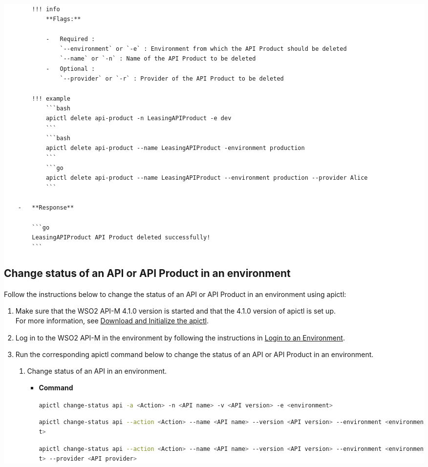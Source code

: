             !!! info
                **Flags:**  
                
                -   Required :  
                    `--environment` or `-e` : Environment from which the API Product should be deleted  
                    `--name` or `-n` : Name of the API Product to be deleted   
                -   Optional :  
                    `--provider` or `-r` : Provider of the API Product to be deleted  

            !!! example
                ```bash
                apictl delete api-product -n LeasingAPIProduct -e dev 
                ```
                ```bash
                apictl delete api-product --name LeasingAPIProduct -environment production 
                ```    
                ```go
                apictl delete api-product --name LeasingAPIProduct --environment production --provider Alice 
                ```  

        -   **Response**

            ```go
            LeasingAPIProduct API Product deleted successfully!
            ```
    
## Change status of an API or API Product in an environment

Follow the instructions below to change the status of an API or API Product in an environment using apictl:

1.  Make sure that the WSO2 API-M 4.1.0 version is started and that the 4.1.0 version of apictl is set up.   
For more information, see [Download and Initialize the apictl]({{base_path}}/install-and-setup/setup/api-controller/getting-started-with-wso2-api-controller/#download-and-initialize-the-apictl).
2.  Log in to the WSO2 API-M in the environment by following the instructions in [Login to an Environment]({{base_path}}/install-and-setup/setup/api-controller/getting-started-with-wso2-api-controller/#login-to-an-environment).
3.  Run the corresponding apictl command below to change the status of an API or API Product in an environment.

    1. Change status of an API in an environment.

        -   **Command**
            ``` bash
            apictl change-status api -a <Action> -n <API name> -v <API version> -e <environment> 
            ```
            ``` bash
            apictl change-status api --action <Action> --name <API name> --version <API version> --environment <environment> 
            ```
            ``` bash
            apictl change-status api --action <Action> --name <API name> --version <API version> --environment <environment> --provider <API provider> 
            ```
